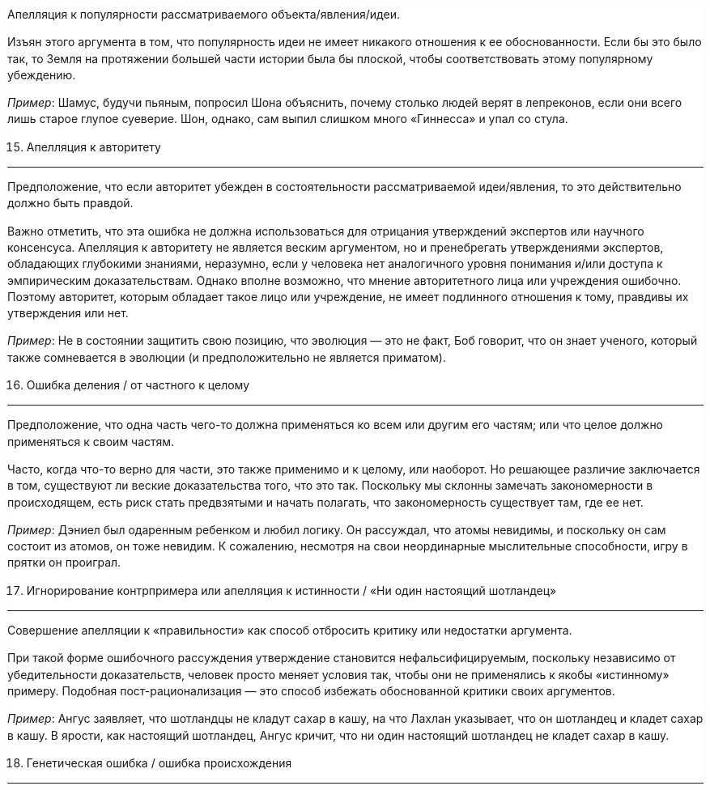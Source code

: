 Апелляция к популярности рассматриваемого объекта/явления/идеи.

Изъян этого аргумента в том, что популярность идеи не имеет никакого отношения к ее обоснованности. Если бы это было так, то Земля на протяжении большей части истории была бы плоской, чтобы соответствовать этому популярному убеждению.

*Пример*: Шамус, будучи пьяным, попросил Шона объяснить, почему столько людей верят в лепреконов, если они всего лишь старое глупое суеверие. Шон, однако, сам выпил слишком много «Гиннесса» и упал со стула.

15. Апелляция к авторитету
--------------------------

Предположение, что если авторитет убежден в состоятельности рассматриваемой идеи/явления, то это действительно должно быть правдой.

Важно отметить, что эта ошибка не должна использоваться для отрицания утверждений экспертов или научного консенсуса. Апелляция к авторитету не является веским аргументом, но и пренебрегать утверждениями экспертов, обладающих глубокими знаниями, неразумно, если у человека нет аналогичного уровня понимания и/или доступа к эмпирическим доказательствам. Однако вполне возможно, что мнение авторитетного лица или учреждения ошибочно. Поэтому авторитет, которым обладает такое лицо или учреждение, не имеет подлинного отношения к тому, правдивы их утверждения или нет.

*Пример*: Не в состоянии защитить свою позицию, что эволюция — это не факт, Боб говорит, что он знает ученого, который также сомневается в эволюции (и предположительно не является приматом).

16. Ошибка деления / от частного к целому
-----------------------------------------

Предположение, что одна часть чего-то должна применяться ко всем или другим его частям; или что целое должно применяться к своим частям.

Часто, когда что-то верно для части, это также применимо и к целому, или наоборот. Но решающее различие заключается в том, существуют ли веские доказательства того, что это так. Поскольку мы склонны замечать закономерности в происходящем, есть риск стать предвзятыми и начать полагать, что закономерность существует там, где ее нет.

*Пример*: Дэниел был одаренным ребенком и любил логику. Он рассуждал, что атомы невидимы, и поскольку он сам состоит из атомов, он тоже невидим. К сожалению, несмотря на свои неординарные мыслительные способности, игру в прятки он проиграл.

17. Игнорирование контрпримера или апелляция к истинности / «Ни один настоящий шотландец»
-----------------------------------------------------------------------------------------

Совершение апелляции к «правильности» как способ отбросить критику или недостатки аргумента.

При такой форме ошибочного рассуждения утверждение становится нефальсифицируемым, поскольку независимо от убедительности доказательств, человек просто меняет условия так, чтобы они не применялись к якобы «истинному» примеру. Подобная пост-рационализация — это способ избежать обоснованной критики своих аргументов.

*Пример*: Ангус заявляет, что шотландцы не кладут сахар в кашу, на что Лахлан указывает, что он шотландец и кладет сахар в кашу. В ярости, как настоящий шотландец, Ангус кричит, что ни один настоящий шотландец не кладет сахар в кашу.

18. Генетическая ошибка / ошибка происхождения
----------------------------------------------
